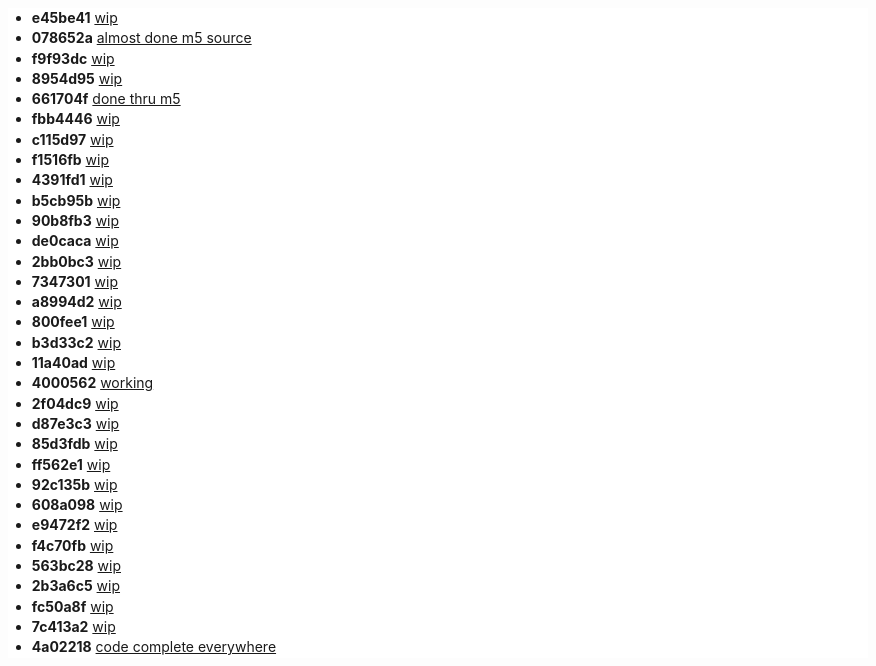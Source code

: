 - **e45be41** [wip](https://github.com/mariomui/pluralsight-react-hook-training/commit/e45be417fa2d47d218608fd0a4bba9423125eacc)
- **078652a** [almost done m5 source](https://github.com/mariomui/pluralsight-react-hook-training/commit/078652a56d02dd1c3d3aae2e67f5bfaf3dd7ed0a)
- **f9f93dc** [wip](https://github.com/mariomui/pluralsight-react-hook-training/commit/f9f93dc5ade24264f82d8f7e7dc255c0cb2f18c3)
- **8954d95** [wip](https://github.com/mariomui/pluralsight-react-hook-training/commit/8954d9543cf94e5cfec1878a393ec7294acccae3)
- **661704f** [done thru m5](https://github.com/mariomui/pluralsight-react-hook-training/commit/661704f3a3deb18de235015fa83107b5f7878067)
- **fbb4446** [wip](https://github.com/mariomui/pluralsight-react-hook-training/commit/fbb44466f51b82c2db307e247d0a097b1b63314e)
- **c115d97** [wip](https://github.com/mariomui/pluralsight-react-hook-training/commit/c115d97754e75182732516ed7bcd0b7191e7d8db)
- **f1516fb** [wip](https://github.com/mariomui/pluralsight-react-hook-training/commit/f1516fb992a019787b7d0679337315e51e4e392d)
- **4391fd1** [wip](https://github.com/mariomui/pluralsight-react-hook-training/commit/4391fd16fa62bca60e536751d0dec1da3d551865)
- **b5cb95b** [wip](https://github.com/mariomui/pluralsight-react-hook-training/commit/b5cb95b6c086e1f7e9aaaa71fb43422366bec9d2)
- **90b8fb3** [wip](https://github.com/mariomui/pluralsight-react-hook-training/commit/90b8fb357b13edc456bc041fc8dcd2fdaa4fd86e)
- **de0caca** [wip](https://github.com/mariomui/pluralsight-react-hook-training/commit/de0cacaa657eb12140e01b8fe585667040d36522)
- **2bb0bc3** [wip](https://github.com/mariomui/pluralsight-react-hook-training/commit/2bb0bc38a0ec5d242cdcfd86789cdc23eedd89a9)
- **7347301** [wip](https://github.com/mariomui/pluralsight-react-hook-training/commit/73473015157805f03ecae0398a0020c5b71beab1)
- **a8994d2** [wip](https://github.com/mariomui/pluralsight-react-hook-training/commit/a8994d2117bf53847b1d8bd88f3334497bb6f966)
- **800fee1** [wip](https://github.com/mariomui/pluralsight-react-hook-training/commit/800fee1f39f5143695d662d311dc828dc49ca139)
- **b3d33c2** [wip](https://github.com/mariomui/pluralsight-react-hook-training/commit/b3d33c28c88e467da2d35aefb4c7dac6a0835763)
- **11a40ad** [wip](https://github.com/mariomui/pluralsight-react-hook-training/commit/11a40ad90bfae8a82c4647bad697f6232815daf2)
- **4000562** [working](https://github.com/mariomui/pluralsight-react-hook-training/commit/4000562097cfa2f8fa012af2d1e8336f7fcd5fe6)
- **2f04dc9** [wip](https://github.com/mariomui/pluralsight-react-hook-training/commit/2f04dc9361b0e848f58d9de556f01b4aa1552040)
- **d87e3c3** [wip](https://github.com/mariomui/pluralsight-react-hook-training/commit/d87e3c3d83658590f65481a190cc64f67eca8109)
- **85d3fdb** [wip](https://github.com/mariomui/pluralsight-react-hook-training/commit/85d3fdbbaaaca0f040bd9020ba46cb8bff1cb80e)
- **ff562e1** [wip](https://github.com/mariomui/pluralsight-react-hook-training/commit/ff562e13486a0f4c715020014b59f39f56c89ff3)
- **92c135b** [wip](https://github.com/mariomui/pluralsight-react-hook-training/commit/92c135b670cea0ae9611700d26f0f6509a47b28e)
- **608a098** [wip](https://github.com/mariomui/pluralsight-react-hook-training/commit/608a098b323f046cd47604d8a9dc9a95546fefa1)
- **e9472f2** [wip](https://github.com/mariomui/pluralsight-react-hook-training/commit/e9472f2ccf30db2bf25a5e82a5db9bd995428633)
- **f4c70fb** [wip](https://github.com/mariomui/pluralsight-react-hook-training/commit/f4c70fbe7b3acee1ad6712a41a1a19e3f0cba1d1)
- **563bc28** [wip](https://github.com/mariomui/pluralsight-react-hook-training/commit/563bc28fe8ddd18e04dd8e99abc1a2174ad06db6)
- **2b3a6c5** [wip](https://github.com/mariomui/pluralsight-react-hook-training/commit/2b3a6c51f1dc7818fc22e2fee794079653085157)
- **fc50a8f** [wip](https://github.com/mariomui/pluralsight-react-hook-training/commit/fc50a8f75b8bef2b18baaac372c0d2451b603ed8)
- **7c413a2** [wip](https://github.com/mariomui/pluralsight-react-hook-training/commit/7c413a2efede9194724c92595594225e9154d042)
- **4a02218** [code complete everywhere](https://github.com/mariomui/pluralsight-react-hook-training/commit/4a022187b7a13986b042ab395d84e80fa680e0dc)